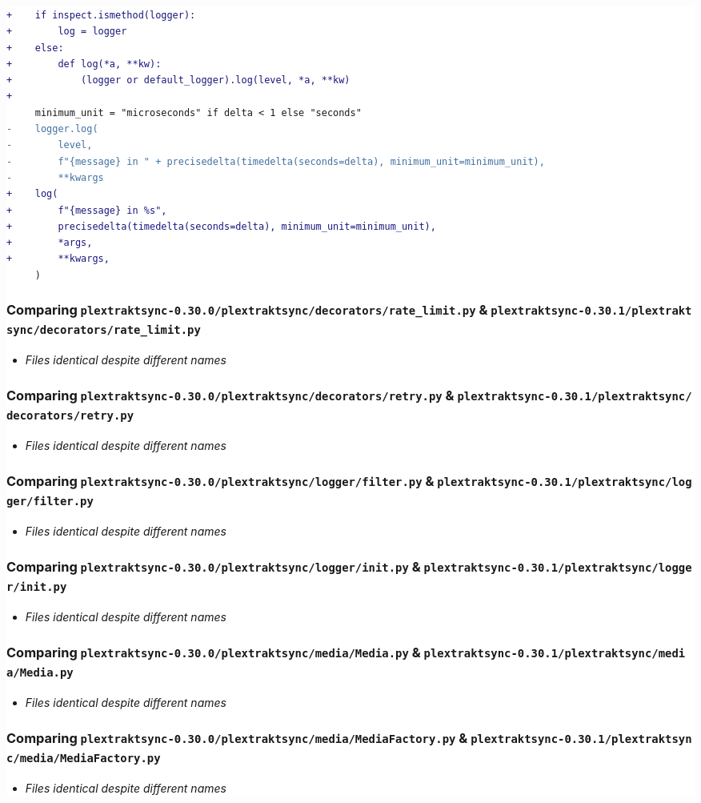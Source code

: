 ```diff
+    if inspect.ismethod(logger):
+        log = logger
+    else:
+        def log(*a, **kw):
+            (logger or default_logger).log(level, *a, **kw)
+
     minimum_unit = "microseconds" if delta < 1 else "seconds"
-    logger.log(
-        level,
-        f"{message} in " + precisedelta(timedelta(seconds=delta), minimum_unit=minimum_unit),
-        **kwargs
+    log(
+        f"{message} in %s",
+        precisedelta(timedelta(seconds=delta), minimum_unit=minimum_unit),
+        *args,
+        **kwargs,
     )
```

### Comparing `plextraktsync-0.30.0/plextraktsync/decorators/rate_limit.py` & `plextraktsync-0.30.1/plextraktsync/decorators/rate_limit.py`

 * *Files identical despite different names*

### Comparing `plextraktsync-0.30.0/plextraktsync/decorators/retry.py` & `plextraktsync-0.30.1/plextraktsync/decorators/retry.py`

 * *Files identical despite different names*

### Comparing `plextraktsync-0.30.0/plextraktsync/logger/filter.py` & `plextraktsync-0.30.1/plextraktsync/logger/filter.py`

 * *Files identical despite different names*

### Comparing `plextraktsync-0.30.0/plextraktsync/logger/init.py` & `plextraktsync-0.30.1/plextraktsync/logger/init.py`

 * *Files identical despite different names*

### Comparing `plextraktsync-0.30.0/plextraktsync/media/Media.py` & `plextraktsync-0.30.1/plextraktsync/media/Media.py`

 * *Files identical despite different names*

### Comparing `plextraktsync-0.30.0/plextraktsync/media/MediaFactory.py` & `plextraktsync-0.30.1/plextraktsync/media/MediaFactory.py`

 * *Files identical despite different names*
